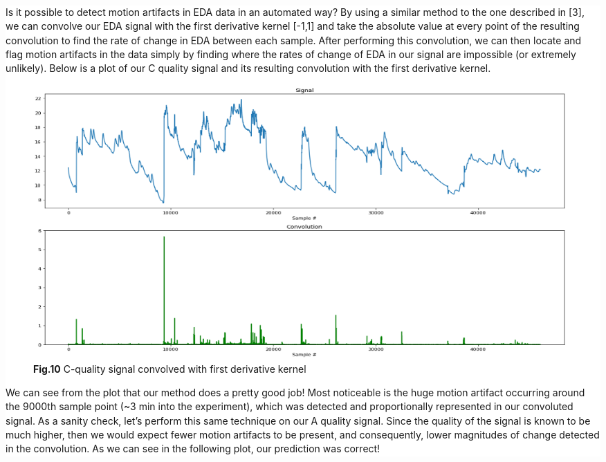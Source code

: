 Is it possible to detect motion artifacts in EDA data in an automated way? By using a similar method to the one described in [3], we can convolve our EDA signal with the first derivative kernel [-1,1] and take the absolute value at every point of the resulting convolution to find the rate of change in EDA between each sample. After performing this convolution, we can then locate and flag motion artifacts in the data simply by finding where the rates of change of EDA in our signal are impossible (or extremely unlikely). Below is a plot of our C quality signal and its resulting convolution with the first derivative kernel. 

<figure>
  <img src="../assets/img/projects/eda-signal-processing/fig10.png">
  <figcaption color="red"><b>Fig.10</b> C-quality signal convolved with first derivative kernel</figcaption>
</figure>

We can see from the plot that our method does a pretty good job! Most noticeable is the huge motion artifact occurring around the 9000th sample point (~3 min into the experiment), which was detected and proportionally represented in our convoluted signal. As a sanity check, let’s perform this same technique on our A quality signal. Since the quality of the signal is known to be much higher, then we would expect fewer motion artifacts to be present, and consequently, lower magnitudes of change detected in the convolution. As we can see in the following plot, our prediction was correct! 

<figure>